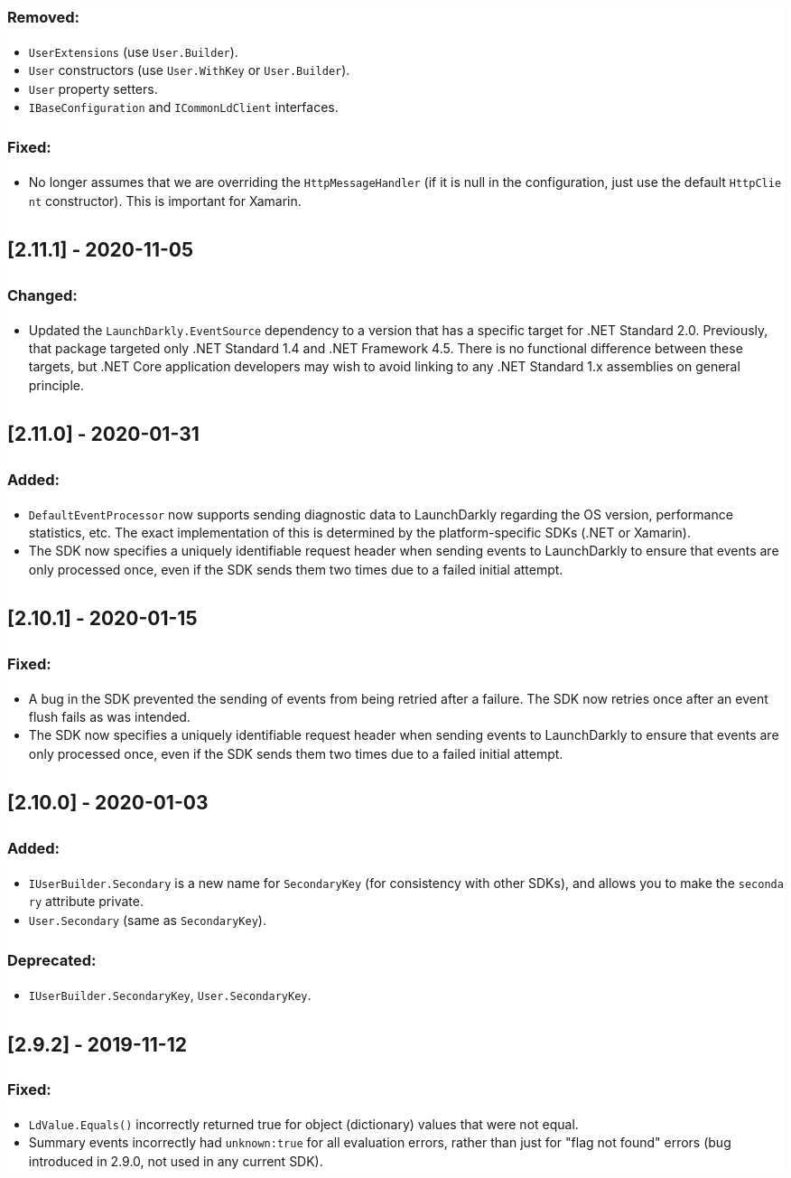 ### Removed:
- `UserExtensions` (use `User.Builder`).
- `User` constructors (use `User.WithKey` or `User.Builder`).
- `User` property setters.
- `IBaseConfiguration` and `ICommonLdClient` interfaces.

### Fixed:
- No longer assumes that we are overriding the `HttpMessageHandler` (if it is null in the configuration, just use the default `HttpClient` constructor). This is important for Xamarin.

## [2.11.1] - 2020-11-05
### Changed:
- Updated the `LaunchDarkly.EventSource` dependency to a version that has a specific target for .NET Standard 2.0. Previously, that package targeted only .NET Standard 1.4 and .NET Framework 4.5. There is no functional difference between these targets, but .NET Core application developers may wish to avoid linking to any .NET Standard 1.x assemblies on general principle.

## [2.11.0] - 2020-01-31
### Added:
- `DefaultEventProcessor` now supports sending diagnostic data to LaunchDarkly regarding the OS version, performance statistics, etc. The exact implementation of this is determined by the platform-specific SDKs (.NET or Xamarin).
- The SDK now specifies a uniquely identifiable request header when sending events to LaunchDarkly to ensure that events are only processed once, even if the SDK sends them two times due to a failed initial attempt.

## [2.10.1] - 2020-01-15
### Fixed:
- A bug in the SDK prevented the sending of events from being retried after a failure. The SDK now retries once after an event flush fails as was intended.
- The SDK now specifies a uniquely identifiable request header when sending events to LaunchDarkly to ensure that events are only processed once, even if the SDK sends them two times due to a failed initial attempt.

## [2.10.0] - 2020-01-03
### Added:
- `IUserBuilder.Secondary` is a new name for `SecondaryKey` (for consistency with other SDKs), and allows you to make the `secondary` attribute private.
- `User.Secondary` (same as `SecondaryKey`).

### Deprecated:
- `IUserBuilder.SecondaryKey`, `User.SecondaryKey`.


## [2.9.2] - 2019-11-12
### Fixed:
- `LdValue.Equals()` incorrectly returned true for object (dictionary) values that were not equal.
- Summary events incorrectly had `unknown:true` for all evaluation errors, rather than just for "flag not found" errors (bug introduced in 2.9.0, not used in any current SDK).
